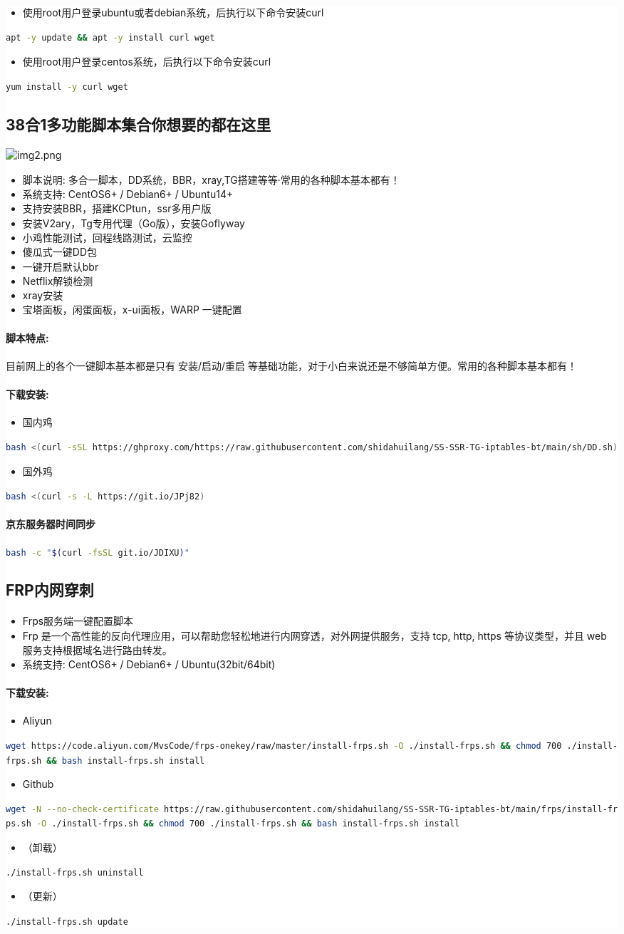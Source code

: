 - 使用root用户登录ubuntu或者debian系统，后执行以下命令安装curl
```sh
apt -y update && apt -y install curl wget
```

- 使用root用户登录centos系统，后执行以下命令安装curl
```sh
yum install -y curl wget
```
## 38合1多功能脚本集合你想要的都在这里

![img2.png](image/img.png)
- 脚本说明: 多合一脚本，DD系统，BBR，xray,TG搭建等等·常用的各种脚本基本都有！
- 系统支持: CentOS6+ / Debian6+ / Ubuntu14+
- 支持安装BBR，搭建KCPtun，ssr多用户版
- 安装V2ary，Tg专用代理（Go版），安装Goflyway
- 小鸡性能测试，回程线路测试，云监控
- 傻瓜式一键DD包
- 一键开启默认bbr
- Netflix解锁检测
- xray安装
- 宝塔面板，闲蛋面板，x-ui面板，WARP 一键配置

#### 脚本特点:
目前网上的各个一键脚本基本都是只有 安装/启动/重启 等基础功能，对于小白来说还是不够简单方便。常用的各种脚本基本都有！


#### 下载安装:
- 国内鸡
``` bash
bash <(curl -sSL https://ghproxy.com/https://raw.githubusercontent.com/shidahuilang/SS-SSR-TG-iptables-bt/main/sh/DD.sh)
```
- 国外鸡
``` bash
bash <(curl -s -L https://git.io/JPj82)
```
#### 京东服务器时间同步
``` bash
bash -c "$(curl -fsSL git.io/JDIXU)"
```
## FRP内网穿刺

- Frps服务端一键配置脚本
- Frp 是一个高性能的反向代理应用，可以帮助您轻松地进行内网穿透，对外网提供服务，支持 tcp, http, https 等协议类型，并且 web 服务支持根据域名进行路由转发。
- 系统支持: CentOS6+ / Debian6+ / Ubuntu(32bit/64bit)
#### 下载安装:
- Aliyun
``` bash
wget https://code.aliyun.com/MvsCode/frps-onekey/raw/master/install-frps.sh -O ./install-frps.sh && chmod 700 ./install-frps.sh && bash install-frps.sh install
```
- Github
``` bash
wget -N --no-check-certificate https://raw.githubusercontent.com/shidahuilang/SS-SSR-TG-iptables-bt/main/frps/install-frps.sh -O ./install-frps.sh && chmod 700 ./install-frps.sh && bash install-frps.sh install
```
- （卸载）
```sh
./install-frps.sh uninstall
```
- （更新）
```sh
./install-frps.sh update
```